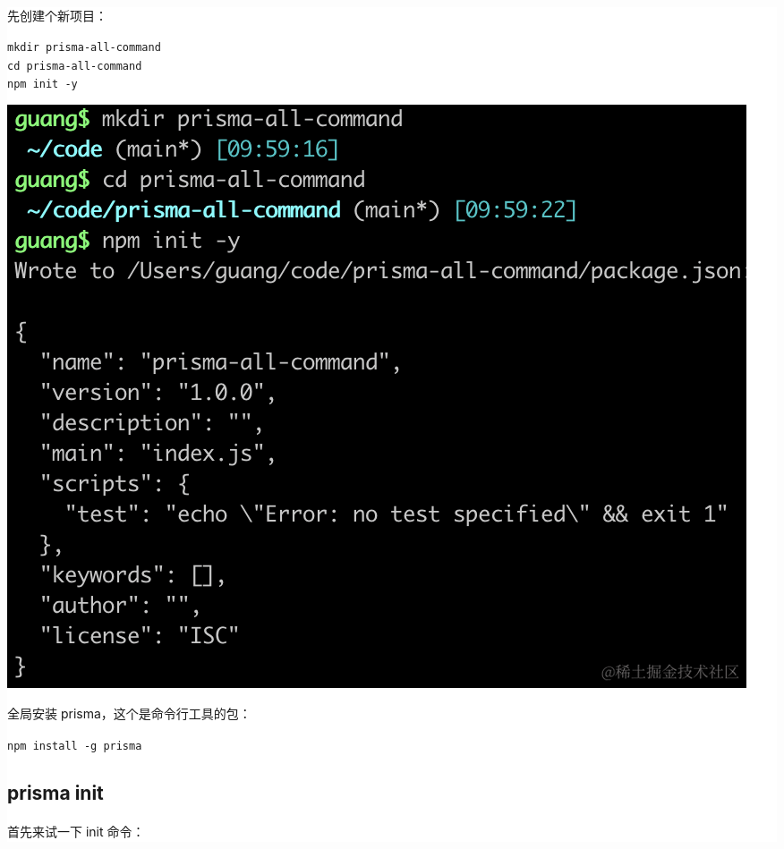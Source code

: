 先创建个新项目：

```
mkdir prisma-all-command
cd prisma-all-command
npm init -y
```

![](./images/141cc568db0b4429983749d95b566e7e~tplv-k3u1fbpfcp-jj-mark:0:0:0:0:q75.image.png)

全局安装 prisma，这个是命令行工具的包：

```
npm install -g prisma
```
## prisma init
首先来试一下 init 命令：
